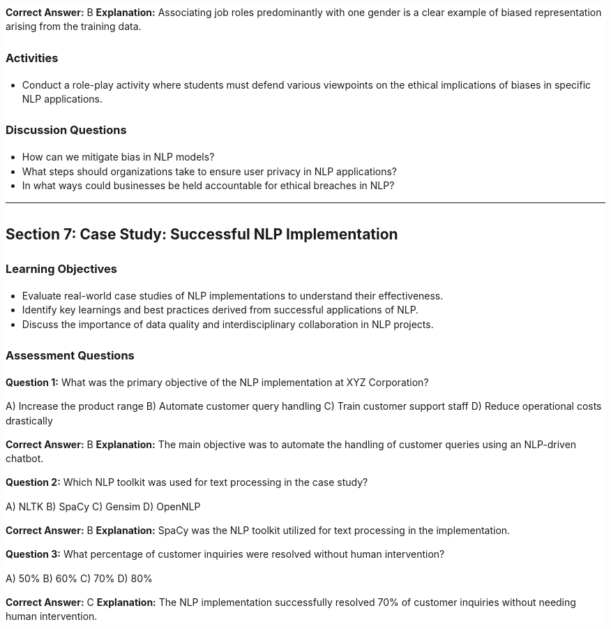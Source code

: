 **Correct Answer:** B
**Explanation:** Associating job roles predominantly with one gender is a clear example of biased representation arising from the training data.

### Activities
- Conduct a role-play activity where students must defend various viewpoints on the ethical implications of biases in specific NLP applications.

### Discussion Questions
- How can we mitigate bias in NLP models?
- What steps should organizations take to ensure user privacy in NLP applications?
- In what ways could businesses be held accountable for ethical breaches in NLP?

---

## Section 7: Case Study: Successful NLP Implementation

### Learning Objectives
- Evaluate real-world case studies of NLP implementations to understand their effectiveness.
- Identify key learnings and best practices derived from successful applications of NLP.
- Discuss the importance of data quality and interdisciplinary collaboration in NLP projects.

### Assessment Questions

**Question 1:** What was the primary objective of the NLP implementation at XYZ Corporation?

  A) Increase the product range
  B) Automate customer query handling
  C) Train customer support staff
  D) Reduce operational costs drastically

**Correct Answer:** B
**Explanation:** The main objective was to automate the handling of customer queries using an NLP-driven chatbot.

**Question 2:** Which NLP toolkit was used for text processing in the case study?

  A) NLTK
  B) SpaCy
  C) Gensim
  D) OpenNLP

**Correct Answer:** B
**Explanation:** SpaCy was the NLP toolkit utilized for text processing in the implementation.

**Question 3:** What percentage of customer inquiries were resolved without human intervention?

  A) 50%
  B) 60%
  C) 70%
  D) 80%

**Correct Answer:** C
**Explanation:** The NLP implementation successfully resolved 70% of customer inquiries without needing human intervention.
